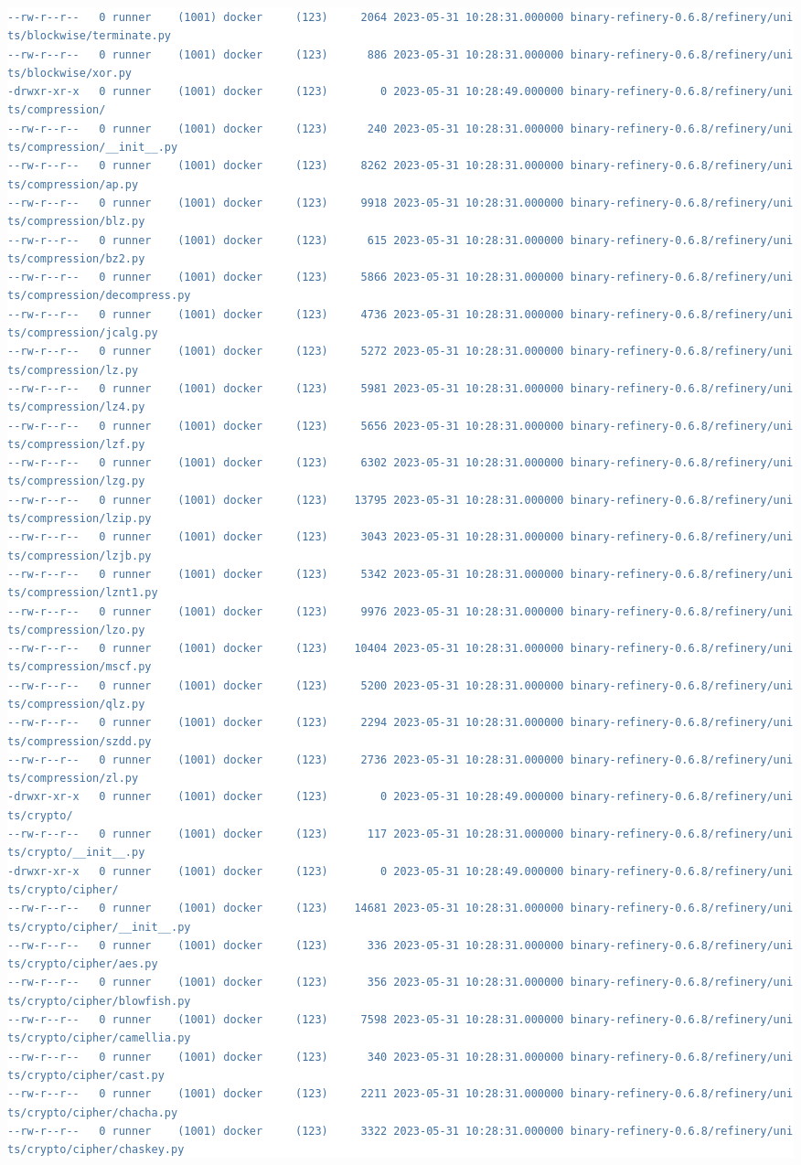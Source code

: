 ```diff
--rw-r--r--   0 runner    (1001) docker     (123)     2064 2023-05-31 10:28:31.000000 binary-refinery-0.6.8/refinery/units/blockwise/terminate.py
--rw-r--r--   0 runner    (1001) docker     (123)      886 2023-05-31 10:28:31.000000 binary-refinery-0.6.8/refinery/units/blockwise/xor.py
-drwxr-xr-x   0 runner    (1001) docker     (123)        0 2023-05-31 10:28:49.000000 binary-refinery-0.6.8/refinery/units/compression/
--rw-r--r--   0 runner    (1001) docker     (123)      240 2023-05-31 10:28:31.000000 binary-refinery-0.6.8/refinery/units/compression/__init__.py
--rw-r--r--   0 runner    (1001) docker     (123)     8262 2023-05-31 10:28:31.000000 binary-refinery-0.6.8/refinery/units/compression/ap.py
--rw-r--r--   0 runner    (1001) docker     (123)     9918 2023-05-31 10:28:31.000000 binary-refinery-0.6.8/refinery/units/compression/blz.py
--rw-r--r--   0 runner    (1001) docker     (123)      615 2023-05-31 10:28:31.000000 binary-refinery-0.6.8/refinery/units/compression/bz2.py
--rw-r--r--   0 runner    (1001) docker     (123)     5866 2023-05-31 10:28:31.000000 binary-refinery-0.6.8/refinery/units/compression/decompress.py
--rw-r--r--   0 runner    (1001) docker     (123)     4736 2023-05-31 10:28:31.000000 binary-refinery-0.6.8/refinery/units/compression/jcalg.py
--rw-r--r--   0 runner    (1001) docker     (123)     5272 2023-05-31 10:28:31.000000 binary-refinery-0.6.8/refinery/units/compression/lz.py
--rw-r--r--   0 runner    (1001) docker     (123)     5981 2023-05-31 10:28:31.000000 binary-refinery-0.6.8/refinery/units/compression/lz4.py
--rw-r--r--   0 runner    (1001) docker     (123)     5656 2023-05-31 10:28:31.000000 binary-refinery-0.6.8/refinery/units/compression/lzf.py
--rw-r--r--   0 runner    (1001) docker     (123)     6302 2023-05-31 10:28:31.000000 binary-refinery-0.6.8/refinery/units/compression/lzg.py
--rw-r--r--   0 runner    (1001) docker     (123)    13795 2023-05-31 10:28:31.000000 binary-refinery-0.6.8/refinery/units/compression/lzip.py
--rw-r--r--   0 runner    (1001) docker     (123)     3043 2023-05-31 10:28:31.000000 binary-refinery-0.6.8/refinery/units/compression/lzjb.py
--rw-r--r--   0 runner    (1001) docker     (123)     5342 2023-05-31 10:28:31.000000 binary-refinery-0.6.8/refinery/units/compression/lznt1.py
--rw-r--r--   0 runner    (1001) docker     (123)     9976 2023-05-31 10:28:31.000000 binary-refinery-0.6.8/refinery/units/compression/lzo.py
--rw-r--r--   0 runner    (1001) docker     (123)    10404 2023-05-31 10:28:31.000000 binary-refinery-0.6.8/refinery/units/compression/mscf.py
--rw-r--r--   0 runner    (1001) docker     (123)     5200 2023-05-31 10:28:31.000000 binary-refinery-0.6.8/refinery/units/compression/qlz.py
--rw-r--r--   0 runner    (1001) docker     (123)     2294 2023-05-31 10:28:31.000000 binary-refinery-0.6.8/refinery/units/compression/szdd.py
--rw-r--r--   0 runner    (1001) docker     (123)     2736 2023-05-31 10:28:31.000000 binary-refinery-0.6.8/refinery/units/compression/zl.py
-drwxr-xr-x   0 runner    (1001) docker     (123)        0 2023-05-31 10:28:49.000000 binary-refinery-0.6.8/refinery/units/crypto/
--rw-r--r--   0 runner    (1001) docker     (123)      117 2023-05-31 10:28:31.000000 binary-refinery-0.6.8/refinery/units/crypto/__init__.py
-drwxr-xr-x   0 runner    (1001) docker     (123)        0 2023-05-31 10:28:49.000000 binary-refinery-0.6.8/refinery/units/crypto/cipher/
--rw-r--r--   0 runner    (1001) docker     (123)    14681 2023-05-31 10:28:31.000000 binary-refinery-0.6.8/refinery/units/crypto/cipher/__init__.py
--rw-r--r--   0 runner    (1001) docker     (123)      336 2023-05-31 10:28:31.000000 binary-refinery-0.6.8/refinery/units/crypto/cipher/aes.py
--rw-r--r--   0 runner    (1001) docker     (123)      356 2023-05-31 10:28:31.000000 binary-refinery-0.6.8/refinery/units/crypto/cipher/blowfish.py
--rw-r--r--   0 runner    (1001) docker     (123)     7598 2023-05-31 10:28:31.000000 binary-refinery-0.6.8/refinery/units/crypto/cipher/camellia.py
--rw-r--r--   0 runner    (1001) docker     (123)      340 2023-05-31 10:28:31.000000 binary-refinery-0.6.8/refinery/units/crypto/cipher/cast.py
--rw-r--r--   0 runner    (1001) docker     (123)     2211 2023-05-31 10:28:31.000000 binary-refinery-0.6.8/refinery/units/crypto/cipher/chacha.py
--rw-r--r--   0 runner    (1001) docker     (123)     3322 2023-05-31 10:28:31.000000 binary-refinery-0.6.8/refinery/units/crypto/cipher/chaskey.py
```